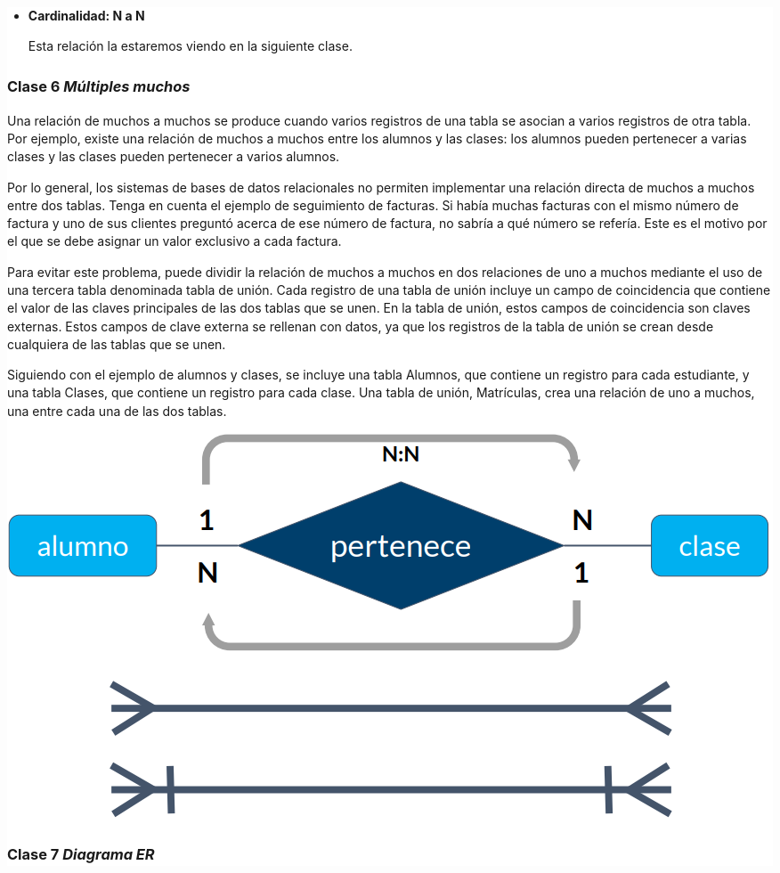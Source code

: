 - **Cardinalidad: N a N**

  Esta relación la estaremos viendo en la siguiente clase.

### Clase 6 *Múltiples muchos*

Una relación de muchos a muchos se produce cuando varios registros de una tabla se asocian a varios registros de otra tabla. Por ejemplo, existe una relación de muchos a muchos entre los alumnos y las clases: los alumnos pueden pertenecer a varias clases y las clases pueden pertenecer a varios alumnos.

Por lo general, los sistemas de bases de datos relacionales no permiten implementar una relación directa de muchos a muchos entre dos tablas. Tenga en cuenta el ejemplo de seguimiento de facturas. Si había muchas facturas con el mismo número de factura y uno de sus clientes preguntó acerca de ese número de factura, no sabría a qué número se refería. Este es el motivo por el que se debe asignar un valor exclusivo a cada factura.

Para evitar este problema, puede dividir la relación de muchos a muchos en dos relaciones de uno a muchos mediante el uso de una tercera tabla denominada tabla de unión. Cada registro de una tabla de unión incluye un campo de coincidencia que contiene el valor de las claves principales de las dos tablas que se unen. En la tabla de unión, estos campos de coincidencia son claves externas. Estos campos de clave externa se rellenan con datos, ya que los registros de la tabla de unión se crean desde cualquiera de las tablas que se unen.

Siguiendo con el ejemplo de alumnos y clases, se incluye una tabla Alumnos, que contiene un registro para cada estudiante, y una tabla Clases, que contiene un registro para cada clase. Una tabla de unión, Matrículas, crea una relación de uno a muchos, una entre cada una de las dos tablas.

![src/fundamentoBD_12.png](src/fundamentoBD_12.png)

### Clase 7 *Diagrama ER*

